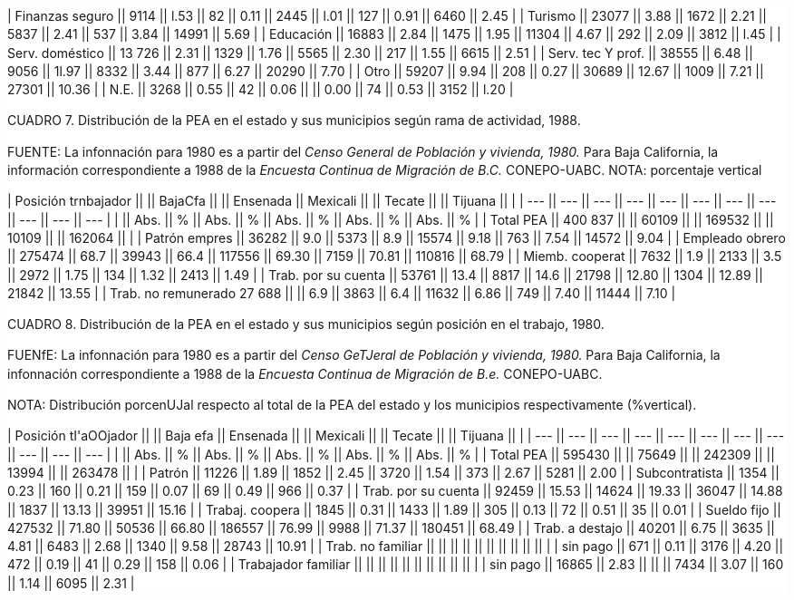 | Finanzas seguro     || 9114   || l.53     || 82    || 0.11     || 2445   || l.01     || 127    || 0.91  || 6460   || 2.45    |
| Turismo             || 23077  || 3.88     || 1672  || 2.21     || 5837   || 2.41     || 537    || 3.84  || 14991  || 5.69    |
| Educación           || 16883  || 2.84     || 1475  || 1.95     || 11304  || 4.67     || 292    || 2.09  || 3812   || l.45    |
| Serv. doméstico     || 13 726 || 2.31     || 1329  || 1.76     || 5565   || 2.30     || 217    || 1.55  || 6615   || 2.51    |
| Serv. tec Y prof.   || 38555  || 6.48     || 9056  || 1l.97    || 8332   || 3.44     || 877    || 6.27  || 20290  || 7.70    |
| Otro                || 59207  || 9.94     || 208   || 0.27     || 30689  || 12.67    || 1009   || 7.21  || 27301  || 10.36   |
| N.E.                || 3268   || 0.55     || 42    || 0.06     ||        || 0.00     || 74     || 0.53  || 3152   || l.20    |


CUADRO 7. Distribución de la PEA en el estado y sus municipios según rama de actividad, 1988.

FUENTE: La infonnación para 1980 es a partir del *Censo General de Población y vivienda, 1980.* Para Baja California, la información correspondiente a 1988 de la *Encuesta Continua de Migración de B.C.* CONEPO-UABC. NOTA: porcentaje vertical

| Posición trnbajador        ||         || BajaCfa ||       || Ensenada || Mexicali ||       || Tecate ||       || Tijuana ||       |
| ---                        || ---     || ---     || ---   || ---      || ---      || ---   || ---    || ---   || ---     || ---   |
|                            || Abs.    || %       || Abs.  || %        || Abs.     || %     || Abs.   || %     || Abs.    || %     |
| Total PEA                  || 400 837 ||         || 60109 ||          || 169532   ||       || 10109  ||       || 162064  ||       |
| Patrón empres              || 36282   || 9.0     || 5373  || 8.9      || 15574    || 9.18  || 763    || 7.54  || 14572   || 9.04  |
| Empleado obrero            || 275474  || 68.7    || 39943 || 66.4     || 117556   || 69.30 || 7159   || 70.81 || 110816  || 68.79 |
| Miemb. cooperat            || 7632    || 1.9     || 2133  || 3.5      || 2972     || 1.75  || 134    || 1.32  || 2413    || 1.49  |
| Trab. por su cuenta        || 53761   || 13.4    || 8817  || 14.6     || 21798    || 12.80 || 1304   || 12.89 || 21842   || 13.55 |
| Trab. no remunerado 27 688 ||         || 6.9     || 3863  || 6.4      || 11632    || 6.86  || 749    || 7.40  || 11444   || 7.10  |


CUADRO 8. Distribución de la PEA en el estado y sus municipios según posición en el trabajo, 1980.

FUENfE: La infonnación para 1980 es a partir del *Censo GeTJeral de Población y vivienda, 1980.* Para Baja California, la infonnación correspondiente a 1988 de la *Encuesta Continua de Migración de B.e.* CONEPO-UABC.

NOTA: Distribución porcenUJal respecto al total de la PEA del estado y los municipios respectivamente (%vertical).

| Posición tI'aOOjador ||        || Baja efa || Ensenada ||       || Mexicali ||       || Tecate ||       || Tijuana ||       |
| ---                  || ---    || ---      || ---      || ---   || ---      || ---   || ---    || ---   || ---     || ---   |
|                      || Abs.   || %        || Abs.     || %     || Abs.     || %     || Abs.   || %     || Abs.    || %     |
| Total PEA            || 595430 ||          || 75649    ||       || 242309   ||       || 13994  ||       || 263478  ||       |
| Patrón               || 11226  || 1.89     || 1852     || 2.45  || 3720     || 1.54  || 373    || 2.67  || 5281    || 2.00  |
| Subcontratista       || 1354   || 0.23     || 160      || 0.21  || 159      || 0.07  || 69     || 0.49  || 966     || 0.37  |
| Trab. por su cuenta  || 92459  || 15.53    || 14624    || 19.33 || 36047    || 14.88 || 1837   || 13.13 || 39951   || 15.16 |
| Trabaj. coopera      || 1845   || 0.31     || 1433     || 1.89  || 305      || 0.13  || 72     || 0.51  || 35      || 0.01  |
| Sueldo fijo          || 427532 || 71.80    || 50536    || 66.80 || 186557   || 76.99 || 9988   || 71.37 || 180451  || 68.49 |
| Trab. a destajo      || 40201  || 6.75     || 3635     || 4.81  || 6483     || 2.68  || 1340   || 9.58  || 28743   || 10.91 |
| Trab. no familiar    ||        ||          ||          ||       ||          ||       ||        ||       ||         ||       |
| sin pago             || 671    || 0.11     || 3176     || 4.20  || 472      || 0.19  || 41     || 0.29  || 158     || 0.06  |
| Trabajador familiar  ||        ||          ||          ||       ||          ||       ||        ||       ||         ||       |
| sin pago             || 16865  || 2.83     ||          ||       || 7434     || 3.07  || 160    || 1.14  || 6095    || 2.31  |